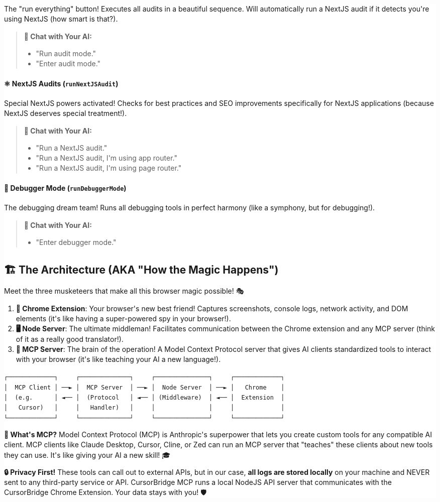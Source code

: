 The "run everything" button! Executes all audits in a beautiful sequence. Will automatically run a NextJS audit if it detects you're using NextJS (how smart is that?).

> **💬 Chat with Your AI:**
>
> - "Run audit mode."
> - "Enter audit mode."

#### ⚛️ NextJS Audits (`runNextJSAudit`)

Special NextJS powers activated! Checks for best practices and SEO improvements specifically for NextJS applications (because NextJS deserves special treatment!).

> **💬 Chat with Your AI:**
>
> - "Run a NextJS audit."
> - "Run a NextJS audit, I'm using app router."
> - "Run a NextJS audit, I'm using page router."

#### 🐛 Debugger Mode (`runDebuggerMode`)

The debugging dream team! Runs all debugging tools in perfect harmony (like a symphony, but for debugging!).

> **💬 Chat with Your AI:**
>
> - "Enter debugger mode."

## 🏗️ The Architecture (AKA "How the Magic Happens")

Meet the three musketeers that make all this browser magic possible! 🎭

1. **🔌 Chrome Extension**: Your browser's new best friend! Captures screenshots, console logs, network activity, and DOM elements (it's like having a super-powered spy in your browser!).
2. **🖥️ Node Server**: The ultimate middleman! Facilitates communication between the Chrome extension and any MCP server (think of it as a really good translator!).
3. **🤖 MCP Server**: The brain of the operation! A Model Context Protocol server that gives AI clients standardized tools to interact with your browser (it's like teaching your AI a new language!).

```
┌─────────────┐     ┌──────────────┐     ┌───────────────┐     ┌─────────────┐
│  MCP Client │ ──► │  MCP Server  │ ──► │  Node Server  │ ──► │   Chrome    │
│  (e.g.      │ ◄── │  (Protocol   │ ◄── │ (Middleware)  │ ◄── │  Extension  │
│   Cursor)   │     │   Handler)   │     │               │     │             │
└─────────────┘     └──────────────┘     └───────────────┘     └─────────────┘
```

**🧠 What's MCP?** Model Context Protocol (MCP) is Anthropic's superpower that lets you create custom tools for any compatible AI client. MCP clients like Claude Desktop, Cursor, Cline, or Zed can run an MCP server that "teaches" these clients about new tools they can use. It's like giving your AI a new skill! 🎓

**🔒 Privacy First!** These tools can call out to external APIs, but in our case, **all logs are stored locally** on your machine and NEVER sent to any third-party service or API. CursorBridge MCP runs a local NodeJS API server that communicates with the CursorBridge Chrome Extension. Your data stays with you! 🛡️
